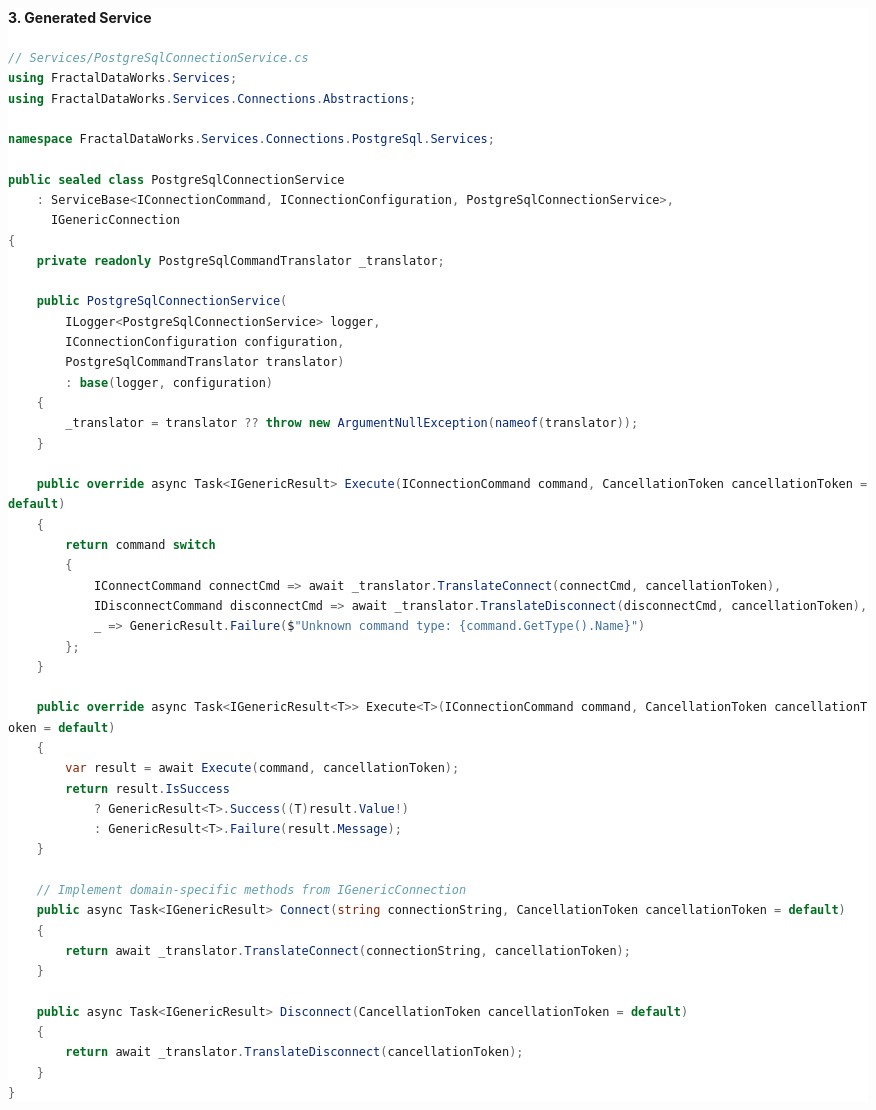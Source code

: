 #### 3. Generated Service

```csharp
// Services/PostgreSqlConnectionService.cs
using FractalDataWorks.Services;
using FractalDataWorks.Services.Connections.Abstractions;

namespace FractalDataWorks.Services.Connections.PostgreSql.Services;

public sealed class PostgreSqlConnectionService
    : ServiceBase<IConnectionCommand, IConnectionConfiguration, PostgreSqlConnectionService>,
      IGenericConnection
{
    private readonly PostgreSqlCommandTranslator _translator;

    public PostgreSqlConnectionService(
        ILogger<PostgreSqlConnectionService> logger,
        IConnectionConfiguration configuration,
        PostgreSqlCommandTranslator translator)
        : base(logger, configuration)
    {
        _translator = translator ?? throw new ArgumentNullException(nameof(translator));
    }

    public override async Task<IGenericResult> Execute(IConnectionCommand command, CancellationToken cancellationToken = default)
    {
        return command switch
        {
            IConnectCommand connectCmd => await _translator.TranslateConnect(connectCmd, cancellationToken),
            IDisconnectCommand disconnectCmd => await _translator.TranslateDisconnect(disconnectCmd, cancellationToken),
            _ => GenericResult.Failure($"Unknown command type: {command.GetType().Name}")
        };
    }

    public override async Task<IGenericResult<T>> Execute<T>(IConnectionCommand command, CancellationToken cancellationToken = default)
    {
        var result = await Execute(command, cancellationToken);
        return result.IsSuccess
            ? GenericResult<T>.Success((T)result.Value!)
            : GenericResult<T>.Failure(result.Message);
    }

    // Implement domain-specific methods from IGenericConnection
    public async Task<IGenericResult> Connect(string connectionString, CancellationToken cancellationToken = default)
    {
        return await _translator.TranslateConnect(connectionString, cancellationToken);
    }

    public async Task<IGenericResult> Disconnect(CancellationToken cancellationToken = default)
    {
        return await _translator.TranslateDisconnect(cancellationToken);
    }
}
```
